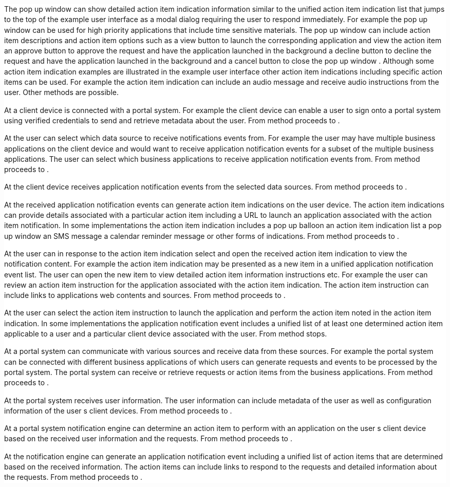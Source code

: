 The pop up window can show detailed action item indication information similar to the unified action item indication list that jumps to the top of the example user interface as a modal dialog requiring the user to respond immediately. For example the pop up window can be used for high priority applications that include time sensitive materials. The pop up window can include action item descriptions and action item options such as a view button to launch the corresponding application and view the action item an approve button to approve the request and have the application launched in the background a decline button to decline the request and have the application launched in the background and a cancel button to close the pop up window . Although some action item indication examples are illustrated in the example user interface other action item indications including specific action items can be used. For example the action item indication can include an audio message and receive audio instructions from the user. Other methods are possible.

At a client device is connected with a portal system. For example the client device can enable a user to sign onto a portal system using verified credentials to send and retrieve metadata about the user. From method proceeds to .

At the user can select which data source to receive notifications events from. For example the user may have multiple business applications on the client device and would want to receive application notification events for a subset of the multiple business applications. The user can select which business applications to receive application notification events from. From method proceeds to .

At the client device receives application notification events from the selected data sources. From method proceeds to .

At the received application notification events can generate action item indications on the user device. The action item indications can provide details associated with a particular action item including a URL to launch an application associated with the action item notification. In some implementations the action item indication includes a pop up balloon an action item indication list a pop up window an SMS message a calendar reminder message or other forms of indications. From method proceeds to .

At the user can in response to the action item indication select and open the received action item indication to view the notification content. For example the action item indication may be presented as a new item in a unified application notification event list. The user can open the new item to view detailed action item information instructions etc. For example the user can review an action item instruction for the application associated with the action item indication. The action item instruction can include links to applications web contents and sources. From method proceeds to .

At the user can select the action item instruction to launch the application and perform the action item noted in the action item indication. In some implementations the application notification event includes a unified list of at least one determined action item applicable to a user and a particular client device associated with the user. From method stops.

At a portal system can communicate with various sources and receive data from these sources. For example the portal system can be connected with different business applications of which users can generate requests and events to be processed by the portal system. The portal system can receive or retrieve requests or action items from the business applications. From method proceeds to .

At the portal system receives user information. The user information can include metadata of the user as well as configuration information of the user s client devices. From method proceeds to .

At a portal system notification engine can determine an action item to perform with an application on the user s client device based on the received user information and the requests. From method proceeds to .

At the notification engine can generate an application notification event including a unified list of action items that are determined based on the received information. The action items can include links to respond to the requests and detailed information about the requests. From method proceeds to .
